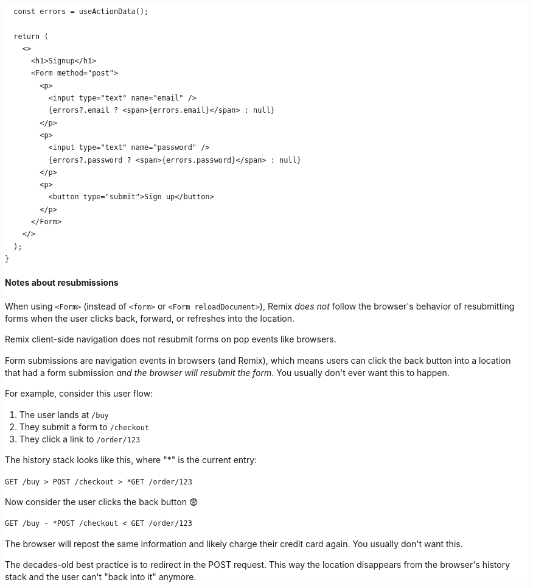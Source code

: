 ```tsx lines=[22, 31, 39-41, 45-47]
  const errors = useActionData();

  return (
    <>
      <h1>Signup</h1>
      <Form method="post">
        <p>
          <input type="text" name="email" />
          {errors?.email ? <span>{errors.email}</span> : null}
        </p>
        <p>
          <input type="text" name="password" />
          {errors?.password ? <span>{errors.password}</span> : null}
        </p>
        <p>
          <button type="submit">Sign up</button>
        </p>
      </Form>
    </>
  );
}
```

#### Notes about resubmissions

When using `<Form>` (instead of `<form>` or `<Form reloadDocument>`), Remix _does not_ follow the browser's behavior of resubmitting forms when the user clicks back, forward, or refreshes into the location.

<docs-info>Remix client-side navigation does not resubmit forms on pop events like browsers.</docs-info>

Form submissions are navigation events in browsers (and Remix), which means users can click the back button into a location that had a form submission _and the browser will resubmit the form_. You usually don't ever want this to happen.

For example, consider this user flow:

1.  The user lands at `/buy`
2.  They submit a form to `/checkout`
3.  They click a link to `/order/123`

The history stack looks like this, where "\*" is the current entry:

    GET /buy > POST /checkout > *GET /order/123

Now consider the user clicks the back button 😨

    GET /buy - *POST /checkout < GET /order/123

The browser will repost the same information and likely charge their credit card again. You usually don't want this.

The decades-old best practice is to redirect in the POST request. This way the location disappears from the browser's history stack and the user can't "back into it" anymore.


[developer.mozilla-1]: https://developer.mozilla.org/en-US/docs/Web/API/Fetch_API
[developer.mozilla-2]: https://developer.mozilla.org/en-US/docs/Web/HTTP/Headers/Content-Security-Policy/script-src
[developer.mozilla-3]: https://developer.mozilla.org/en-US/docs/Web/HTTP/Headers/Content-Security-Policy/Sources#sources
[1]: /api/conventions
[developer.mozilla-4]: https://developer.mozilla.org/en-US/docs/Web/HTTP/Methods
[developer.mozilla-5]: https://developer.mozilla.org/en-US/docs/Web/API/FormData
[developer.mozilla-6]: https://developer.mozilla.org/en-US/docs/Web/API/File
[developer.mozilla-7]: https://developer.mozilla.org/en-US/docs/Web/HTTP/Cookies
[developer.mozilla-8]: https://developer.mozilla.org/en-US/docs/Web/HTTP/Headers/Set-Cookie#attributes
[developer.mozilla-9]: https://developer.mozilla.org/en-US/docs/Glossary/CSRF
[developers.cloudflare-1]: https://developers.cloudflare.com/workers/learning/how-kv-works
[docs.aws.amazon-1]: https://docs.aws.amazon.com/amazondynamodb/latest/developerguide/
[2]: #usematches
[meta-links-scripts]: #meta-links-scripts
[form]: #form
[cookies]: #cookies
[sessions]: #sessions
[usefetcher]: #usefetcher
[usetransition]: #usetransition
[useactiondata]: #useactiondata
[useloaderdata]: #useloaderdata
[usesubmit]: #usesubmit
[constraints]: ../guides/constraints
[action]: #form-action
[disabling-javascript]: ../guides/disabling-javascript
[example-sharing-loader-data]: https://github.com/remix-run/remix/tree/main/examples/sharing-loader-data
[index query param]: ../guides/routing#what-is-the-index-query-param